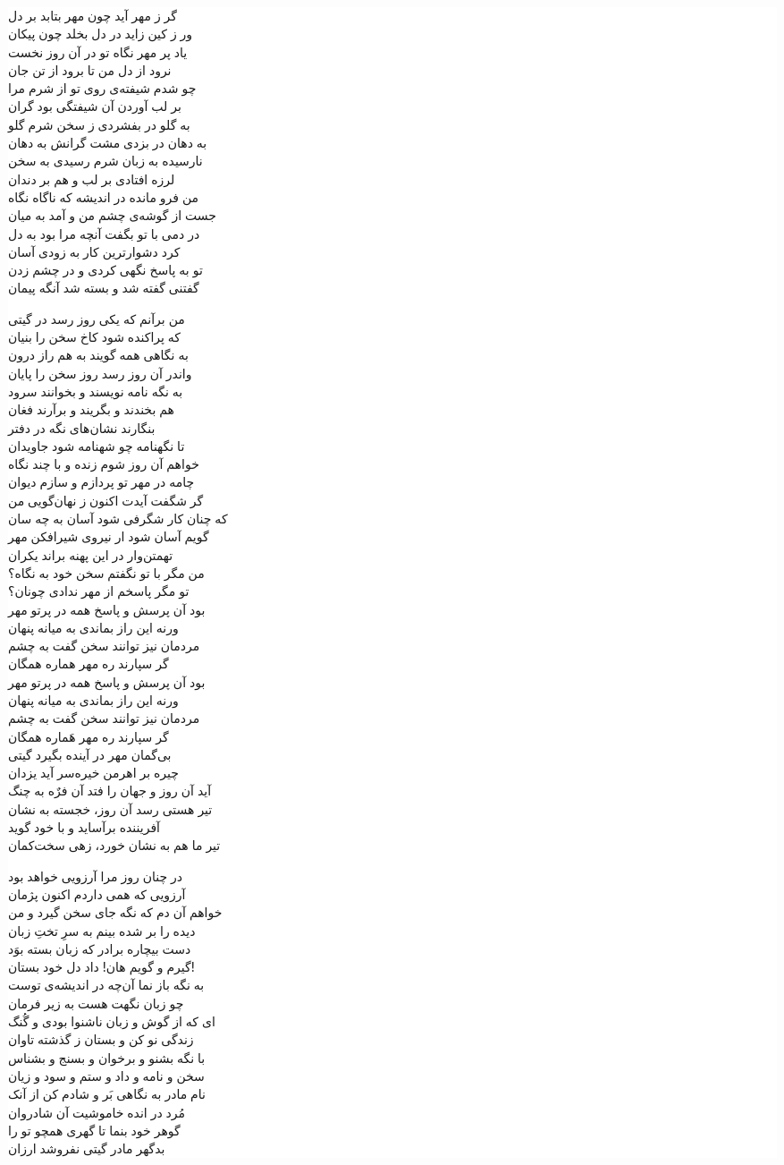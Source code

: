 گر ز مهر آید چون مهر بتابد بر دل  
ور ز کین زاید در دل بخلد چون پیکان  
یاد پر مهر نگاه تو در آن روز نخست  
نرود از دل من تا برود از تن جان  
چو شدم شیفته‌ی روی تو از شرم مرا  
بر لب آوردن آن شیفتگی بود گران  
به گلو در بفشردی ز سخن شرم گلو  
به دهان در بزدی مشت گرانش به دهان  
نارسیده به زبان شرم رسیدی به سخن  
لرزه افتادی بر لب و هم بر دندان  
من فرو مانده در اندیشه که ناگاه نگاه  
جست از گوشه‌ی چشم من و آمد به میان  
در دمی با تو بگفت آنچه مرا بود به دل  
کرد دشوارترین کار به زودی آسان  
تو به پاسخ نگهی کردی و در چشم زدن  
گفتنی گفته شد و بسته شد آنگه پیمان  

من برآنم که یکی روز رسد در گیتی  
که پراکنده شود کاخ سخن را بنیان  
به نگاهی همه گویند به هم راز درون  
واندر آن روز رسد روز سخن را پایان  
به نگه نامه نویسند و بخوانند سرود  
هم بخندند و بگریند و برآرند فغان  
بنگارند نشان‌های نگه در دفتر  
تا نگهنامه چو شهنامه شود جاویدان  
خواهم آن روز شوم زنده و با چند نگاه  
چامه در مهر تو پردازم و سازم دیوان  
گر شگفت آیدت اکنون ز نهان‌گویی من  
که چنان کار شگرفی شود آسان به چه سان  
گویم آسان شود ار نیروی شیرافکن مهر  
تهمتن‌وار در این پهنه براند یکران  
من مگر با تو نگفتم سخن خود به نگاه؟  
تو مگر پاسخم از مهر ندادی چونان؟  
بود آن پرسش و پاسخ همه در پرتو مهر  
ورنه این راز بماندی به میانه پنهان  
مردمان نیز توانند سخن گفت به چشم  
گر سپارند ره مهر هماره همگان  
بود آن پرسش و پاسخ همه در پرتو مهر  
ورنه این راز بماندی به میانه پنهان  
مردمان نیز توانند سخن گفت به چشم  
گر سپارند ره مهر هَماره همگان  
بی‌گمان مهر در آینده بگیرد گیتی  
چیره بر اهرمن خیره‌سر آید یزدان  
آید آن روز و جهان را فتد آن فرٌه به چنگ  
تیر هستی رسد آن روز، خجسته به نشان  
آفریننده برآساید و با خود گوید  
تیر ما هم به نشان خورد، زهی سخت‌کمان  

در چنان روز مرا آرزویی خواهد بود  
آرزویی که همی داردم اکنون پژمان  
خواهم آن دم که نگه جای سخن گیرد و من  
دیده را بر شده بینم به سرِ تختِ زبان  
دست بیچاره برادر که زبان بسته بوَد  
گیرم و گویم هان! داد دل خود بستان!  
به نگه باز نما آن‌چه در اندیشه‌ی توست  
چو زبان نگهت هست به زیر فرمان  
ای که از گوش و زبان ناشنوا بودی و گُنگ  
زندگی نو کن و بستان ز گذشته تاوان  
با نگه بشنو و برخوان و بسنج و بشناس  
سخن و نامه و داد و ستم و سود و زیان  
نام مادر به نگاهی بَر و شادم کن از آنک  
مُرد در انده خاموشیت آن شادروان  
گوهر خود بنما تا گهری همچو تو را  
بدگهر مادر گیتی نفروشد ارزان  
